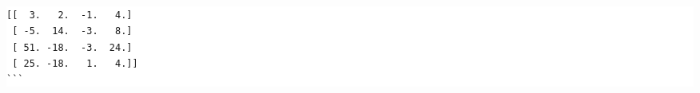 ````{solution} python-nested-loop-ex
[[  3.   2.  -1.   4.]
 [ -5.  14.  -3.   8.]
 [ 51. -18.  -3.  24.]
 [ 25. -18.   1.   4.]]
```

````